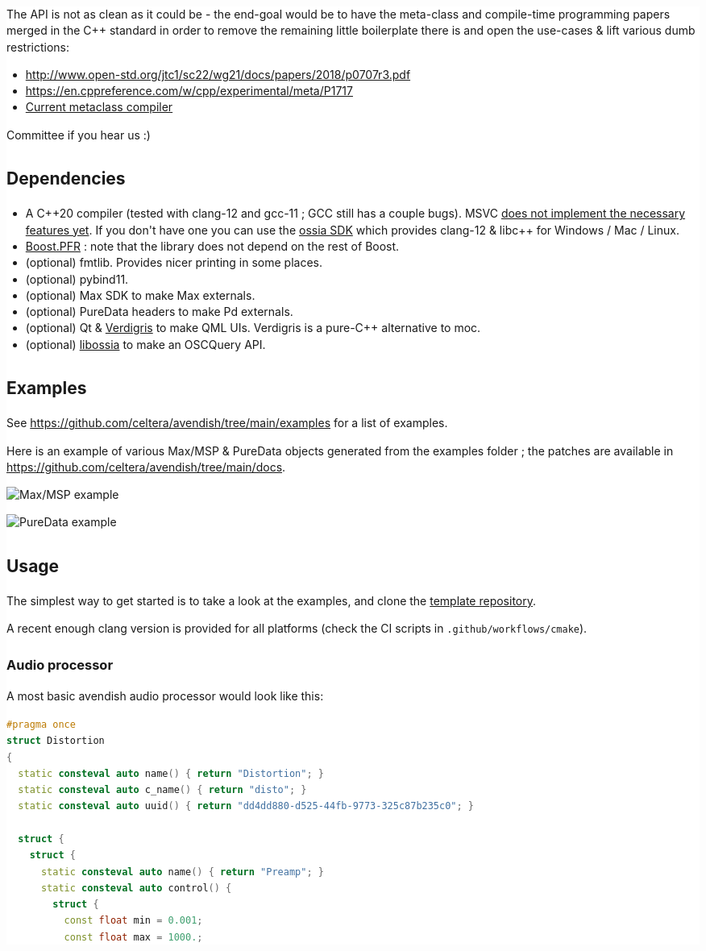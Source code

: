 The API is not as clean as it could be - the end-goal would be to have the meta-class and compile-time programming papers merged in the C++ standard in order to remove the remaining little boilerplate there is and open the use-cases & lift various dumb restrictions:

 - http://www.open-std.org/jtc1/sc22/wg21/docs/papers/2018/p0707r3.pdf
 - https://en.cppreference.com/w/cpp/experimental/meta/P1717
 - [Current metaclass compiler](https://cppx.godbolt.org/)

Committee if you hear us :)

## Dependencies

- A C++20 compiler (tested with clang-12 and gcc-11 ; GCC still has a couple bugs). MSVC [does not implement the necessary features yet](https://developercommunity.visualstudio.com/t/requires-clause-in-constexpr-if-doesnt-work/929394).
  If you don't have one you can use the [ossia SDK](https://github.com/ossia/sdk/releases/tag/sdk21) which provides clang-12 & libc++ for Windows / Mac / Linux.
- [Boost.PFR](https://github.com/boostorg/pfr) : note that the library does not depend on the rest of Boost.
- (optional) fmtlib. Provides nicer printing in some places.
- (optional) pybind11.
- (optional) Max SDK to make Max externals.
- (optional) PureData headers to make Pd externals.
- (optional) Qt & [Verdigris](https://github.com/woboq/verdigris)  to make QML UIs. Verdigris is a pure-C++ alternative to moc.
- (optional) [libossia](https://github.com/ossia/libossia) to make an OSCQuery API.

## Examples

See https://github.com/celtera/avendish/tree/main/examples for a list of examples.

Here is an example of various Max/MSP & PureData objects generated from the examples folder ; the patches are available in https://github.com/celtera/avendish/tree/main/docs.

![Max/MSP example](https://user-images.githubusercontent.com/2772730/139532911-59c101a0-800f-471e-a0be-18c68ce40910.png)

![PureData example](https://user-images.githubusercontent.com/2772730/141643674-84ad6ddc-3a52-4f83-97e7-dcaf8acd3565.png)

## Usage

The simplest way to get started is to take a look at the examples, and clone the [template repository](https://github.com/celtera/avendish-audio-processor-template).

A recent enough clang version is provided for all platforms (check the CI scripts in `.github/workflows/cmake`).

### Audio processor

A most basic avendish audio processor would look like this:

```C++
#pragma once
struct Distortion
{
  static consteval auto name() { return "Distortion"; }
  static consteval auto c_name() { return "disto"; }
  static consteval auto uuid() { return "dd4dd880-d525-44fb-9773-325c87b235c0"; }

  struct {
    struct {
      static consteval auto name() { return "Preamp"; }
      static consteval auto control() {
        struct {
          const float min = 0.001;
          const float max = 1000.;
```